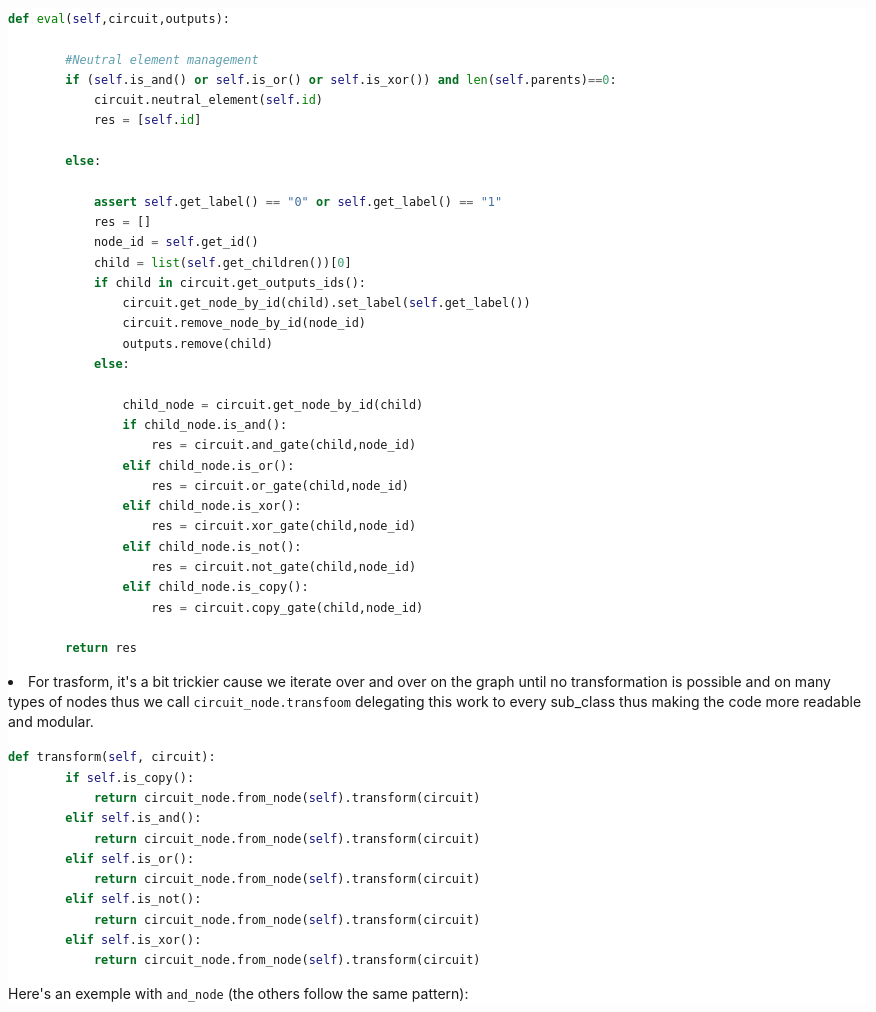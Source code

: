 ```python
def eval(self,circuit,outputs):
        
        #Neutral element management
        if (self.is_and() or self.is_or() or self.is_xor()) and len(self.parents)==0:
            circuit.neutral_element(self.id)
            res = [self.id]
        
        else:
            
            assert self.get_label() == "0" or self.get_label() == "1" 
            res = []
            node_id = self.get_id()
            child = list(self.get_children())[0]
            if child in circuit.get_outputs_ids():
                circuit.get_node_by_id(child).set_label(self.get_label())
                circuit.remove_node_by_id(node_id)
                outputs.remove(child)
            else:
                
                child_node = circuit.get_node_by_id(child)
                if child_node.is_and():
                    res = circuit.and_gate(child,node_id)
                elif child_node.is_or():
                    res = circuit.or_gate(child,node_id)
                elif child_node.is_xor():
                    res = circuit.xor_gate(child,node_id)
                elif child_node.is_not():
                    res = circuit.not_gate(child,node_id)
                elif child_node.is_copy():
                    res = circuit.copy_gate(child,node_id)
        
        return res
```
</li>
<li>For trasform, it's a bit trickier cause we iterate over and over on the graph until no transformation is possible and on many types of nodes thus we call <code>circuit_node.transfoom</code> delegating this work to every sub_class thus making the code more readable and modular.

```python
def transform(self, circuit):
        if self.is_copy():
            return circuit_node.from_node(self).transform(circuit)
        elif self.is_and():
            return circuit_node.from_node(self).transform(circuit)
        elif self.is_or():
            return circuit_node.from_node(self).transform(circuit)
        elif self.is_not():
            return circuit_node.from_node(self).transform(circuit)
        elif self.is_xor():
            return circuit_node.from_node(self).transform(circuit)
```
</li>
</ul>
Here's an exemple with <code>and_node</code> (the others follow the same pattern):
